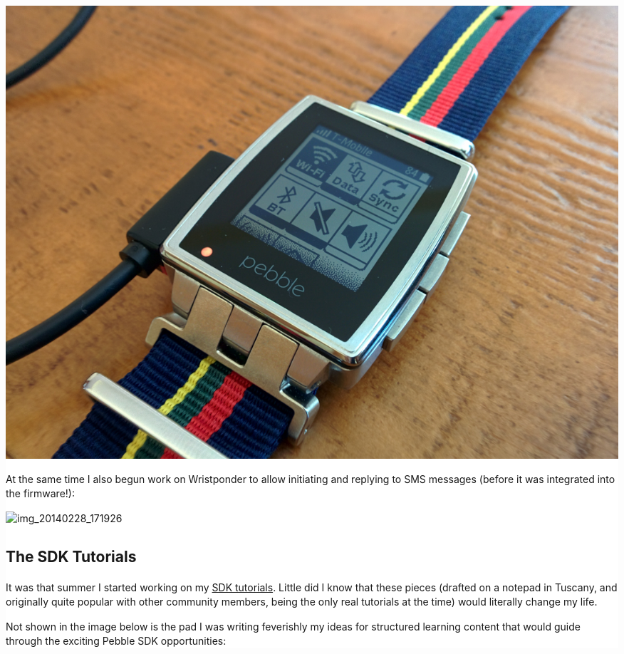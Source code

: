 ![](/assets/media/2016/12/img_20140907_124913.jpg)

At the same time I also begun work on Wristponder to allow initiating and replying to SMS messages (before it was integrated into the firmware!):

<img class="wp-image-2443 aligncenter" src="https://ninedof.files.wordpress.com/2016/12/img_20140228_171926.jpg" alt="img_20140228_171926" width="396" height="293" />

## The SDK Tutorials

It was that summer I started working on my  [SDK tutorials](https://ninedof.wordpress.com/pebble-sdk-tutorial/). Little did I know that these pieces (drafted on a notepad in Tuscany, and originally quite popular with other community members, being the only real tutorials at the time) would literally change my life.

Not shown in the image below is the pad I was writing feverishly my ideas for structured learning content that would guide through the exciting Pebble SDK opportunities:
